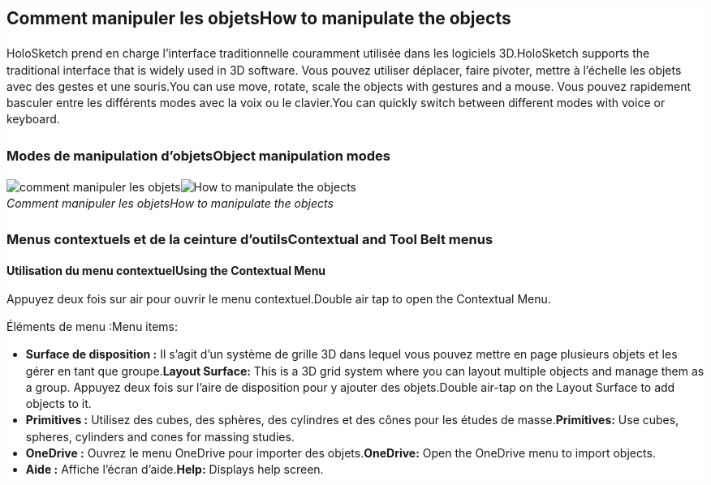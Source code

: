 ## <a name="how-to-manipulate-the-objects"></a><span data-ttu-id="0c1f0-185">Comment manipuler les objets</span><span class="sxs-lookup"><span data-stu-id="0c1f0-185">How to manipulate the objects</span></span>

<span data-ttu-id="0c1f0-186">HoloSketch prend en charge l’interface traditionnelle couramment utilisée dans les logiciels 3D.</span><span class="sxs-lookup"><span data-stu-id="0c1f0-186">HoloSketch supports the traditional interface that is widely used in 3D software.</span></span> <span data-ttu-id="0c1f0-187">Vous pouvez utiliser déplacer, faire pivoter, mettre à l’échelle les objets avec des gestes et une souris.</span><span class="sxs-lookup"><span data-stu-id="0c1f0-187">You can use move, rotate, scale the objects with gestures and a mouse.</span></span> <span data-ttu-id="0c1f0-188">Vous pouvez rapidement basculer entre les différents modes avec la voix ou le clavier.</span><span class="sxs-lookup"><span data-stu-id="0c1f0-188">You can quickly switch between different modes with voice or keyboard.</span></span>

### <a name="object-manipulation-modes"></a><span data-ttu-id="0c1f0-189">Modes de manipulation d’objets</span><span class="sxs-lookup"><span data-stu-id="0c1f0-189">Object manipulation modes</span></span>

<span data-ttu-id="0c1f0-190">![comment manipuler les objets](images/holosketch-image-06-1000px.png)</span><span class="sxs-lookup"><span data-stu-id="0c1f0-190">![How to manipulate the objects](images/holosketch-image-06-1000px.png)</span></span><br>
<span data-ttu-id="0c1f0-191">*Comment manipuler les objets*</span><span class="sxs-lookup"><span data-stu-id="0c1f0-191">*How to manipulate the objects*</span></span>

### <a name="contextual-and-tool-belt-menus"></a><span data-ttu-id="0c1f0-192">Menus contextuels et de la ceinture d’outils</span><span class="sxs-lookup"><span data-stu-id="0c1f0-192">Contextual and Tool Belt menus</span></span>

<span data-ttu-id="0c1f0-193">**Utilisation du menu contextuel**</span><span class="sxs-lookup"><span data-stu-id="0c1f0-193">**Using the Contextual Menu**</span></span>

<span data-ttu-id="0c1f0-194">Appuyez deux fois sur air pour ouvrir le menu contextuel.</span><span class="sxs-lookup"><span data-stu-id="0c1f0-194">Double air tap to open the Contextual Menu.</span></span> 

<span data-ttu-id="0c1f0-195">Éléments de menu :</span><span class="sxs-lookup"><span data-stu-id="0c1f0-195">Menu items:</span></span>
* <span data-ttu-id="0c1f0-196">**Surface de disposition :** Il s’agit d’un système de grille 3D dans lequel vous pouvez mettre en page plusieurs objets et les gérer en tant que groupe.</span><span class="sxs-lookup"><span data-stu-id="0c1f0-196">**Layout Surface:** This is a 3D grid system where you can layout multiple objects and manage them as a group.</span></span> <span data-ttu-id="0c1f0-197">Appuyez deux fois sur l’aire de disposition pour y ajouter des objets.</span><span class="sxs-lookup"><span data-stu-id="0c1f0-197">Double air-tap on the Layout Surface to add objects to it.</span></span>
* <span data-ttu-id="0c1f0-198">**Primitives :** Utilisez des cubes, des sphères, des cylindres et des cônes pour les études de masse.</span><span class="sxs-lookup"><span data-stu-id="0c1f0-198">**Primitives:** Use cubes, spheres, cylinders and cones for massing studies.</span></span>
* <span data-ttu-id="0c1f0-199">**OneDrive :** Ouvrez le menu OneDrive pour importer des objets.</span><span class="sxs-lookup"><span data-stu-id="0c1f0-199">**OneDrive:** Open the OneDrive menu to import objects.</span></span>
* <span data-ttu-id="0c1f0-200">**Aide :** Affiche l’écran d’aide.</span><span class="sxs-lookup"><span data-stu-id="0c1f0-200">**Help:** Displays help screen.</span></span>
